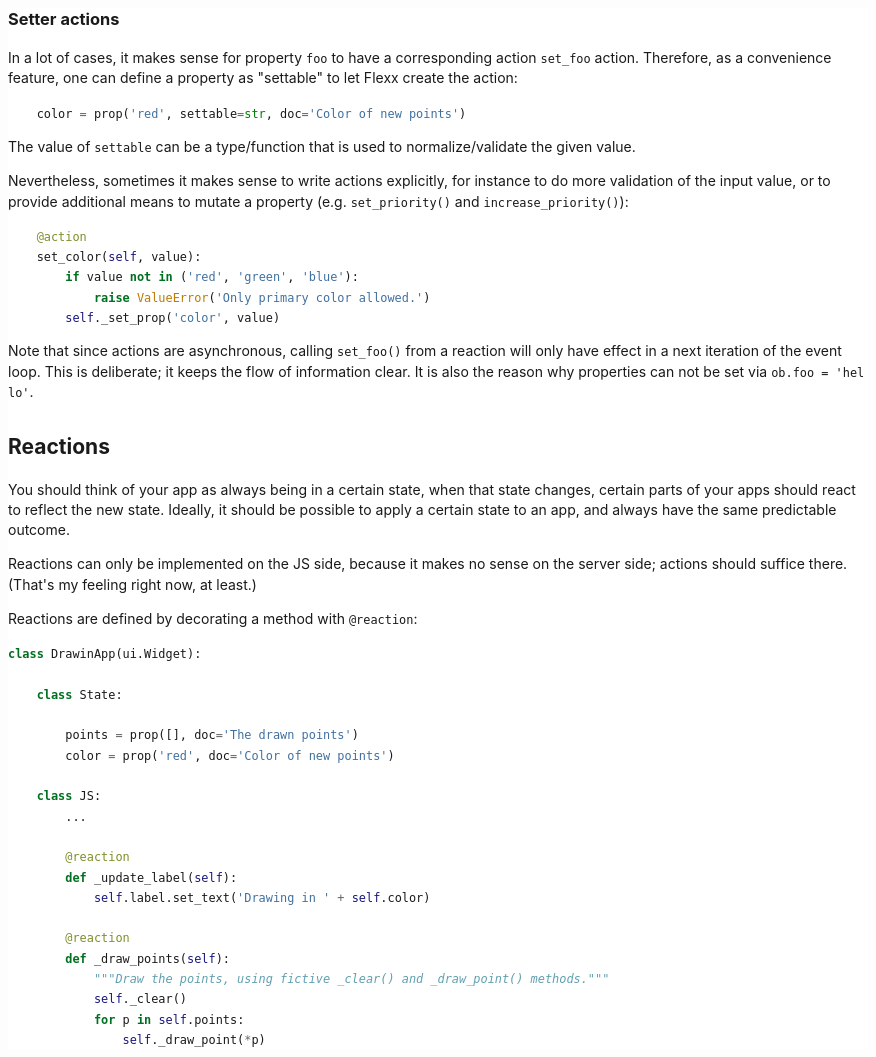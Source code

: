 ### Setter actions

In a lot of cases, it makes sense for property `foo` to have a
corresponding action `set_foo` action. Therefore, as a convenience
feature, one can define a property as "settable" to let Flexx create
the action:

```py
    color = prop('red', settable=str, doc='Color of new points')
```

The value of ``settable`` can be a type/function that is used to normalize/validate the given value.

Nevertheless, sometimes it makes sense to write actions explicitly, for instance to
do more validation of the input value, or to provide additional means
to mutate a property (e.g. ``set_priority()`` and ``increase_priority()``):

```py
    @action
    set_color(self, value):
        if value not in ('red', 'green', 'blue'):
            raise ValueError('Only primary color allowed.')
        self._set_prop('color', value)
```

Note that since actions are asynchronous, calling `set_foo()` from a
reaction will only have effect in a next iteration of the event loop.
This is deliberate; it keeps the flow of information clear. It is also
the reason why properties can not be set via `ob.foo = 'hello'`.


## Reactions

You should think of your app as always being in a certain state, when
that state changes, certain parts of your apps should react to reflect
the new state. Ideally, it should be possible to apply a certain state to an app,
and always have the same predictable outcome.

Reactions can only be implemented on the JS side, because it makes no
sense on the server side; actions should suffice there. (That's my feeling right
now, at least.)

Reactions are defined by decorating a method with `@reaction`:

``` py
class DrawinApp(ui.Widget):
    
    class State:
        
        points = prop([], doc='The drawn points')
        color = prop('red', doc='Color of new points')
    
    class JS:
        ...
       
        @reaction
        def _update_label(self):
            self.label.set_text('Drawing in ' + self.color)
        
        @reaction
        def _draw_points(self):
            """Draw the points, using fictive _clear() and _draw_point() methods."""
            self._clear()
            for p in self.points:
                self._draw_point(*p)
```
